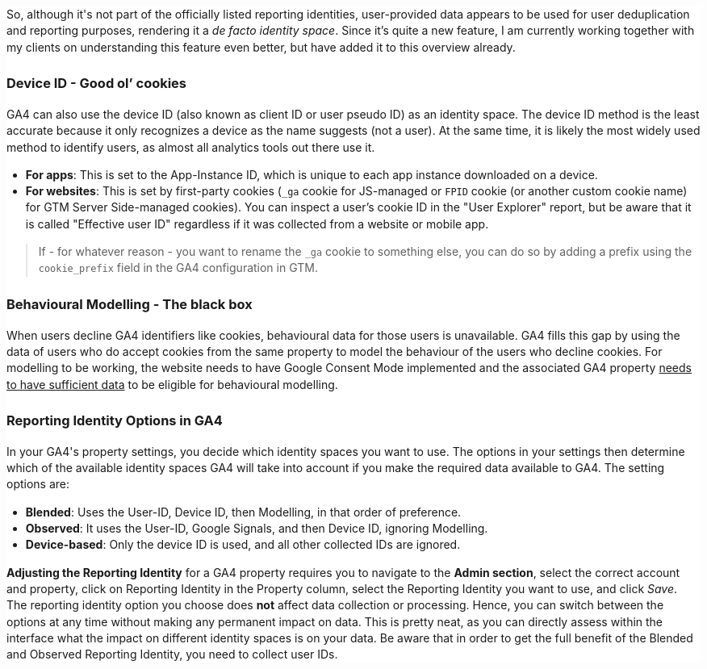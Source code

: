 So, although it's not part of the officially listed reporting identities, user-provided data appears to be used for user deduplication and reporting purposes, rendering it a _de facto identity space_. Since it’s quite a new feature, I am currently working together with my clients on understanding this feature even better, but have added it to this overview already.

### Device ID - Good ol’ cookies

GA4 can also use the device ID (also known as client ID or user pseudo ID) as an identity space. The device ID method is the least accurate because it only recognizes a device as the name suggests (not a user). At the same time, it is likely the most widely used method to identify users, as almost all analytics tools out there use it.

- **For apps**: This is set to the App-Instance ID, which is unique to each app instance downloaded on a device.
- **For websites**: This is set by first-party cookies (`_ga` cookie for JS-managed or `FPID` cookie (or another custom cookie name) for GTM Server Side-managed cookies). You can inspect a user’s cookie ID in the "User Explorer" report, but be aware that it is called "Effective user ID" regardless if it was collected from a website or mobile app.

> If - for whatever reason - you want to rename the `_ga` cookie to something else, you can do so by adding a prefix using the `cookie_prefix` field in the GA4 configuration in GTM.

### Behavioural Modelling - The black box

When users decline GA4 identifiers like cookies, behavioural data for those users is unavailable. GA4 fills this gap by using the data of users who do accept cookies from the same property to model the behaviour of the users who decline cookies. For modelling to be working, the website needs to have Google Consent Mode implemented and the associated GA4 property [needs to have sufficient data](https://support.google.com/analytics/answer/11161109?hl=en#:~:text=and%20customer%20behavior.-,Prerequisites,-Because%20the%20model) to be eligible for behavioural modelling.

### Reporting Identity Options in GA4

In your GA4's property settings, you decide which identity spaces you want to use. The options in your settings then determine which of the available identity spaces GA4 will take into account if you make the required data available to GA4. The setting options are:

- **Blended**: Uses the User-ID, Device ID, then Modelling, in that order of preference.
- **Observed**: It uses the User-ID, Google Signals, and then Device ID, ignoring Modelling.
- **Device-based**: Only the device ID is used, and all other collected IDs are ignored.

**Adjusting the Reporting Identity** for a GA4 property requires you to navigate to the **Admin section**, select the correct account and property, click on Reporting Identity in the Property column, select the Reporting Identity you want to use, and click _Save_.
The reporting identity option you choose does **not** affect data collection or processing. Hence, you can switch between the options at any time without making any permanent impact on data. This is pretty neat, as you can directly assess within the interface what the impact on different identity spaces is on your data. Be aware that in order to get the full benefit of the Blended and Observed Reporting Identity, you need to collect user IDs.
